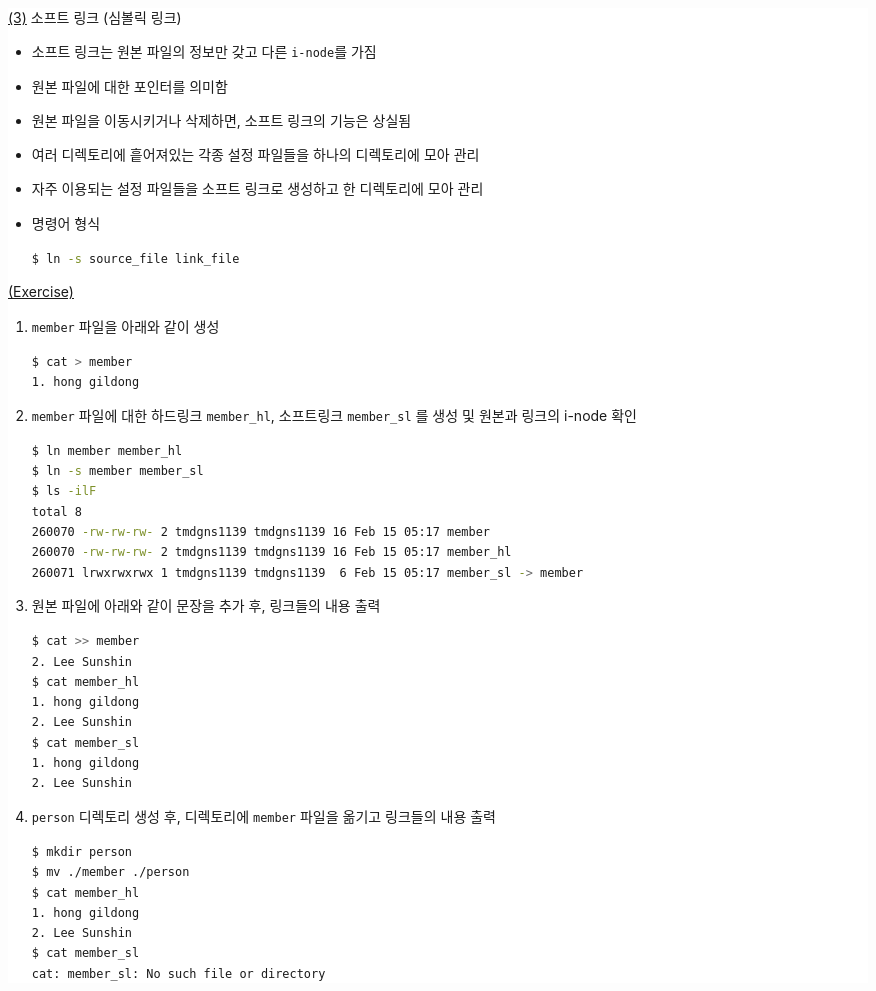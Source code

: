 <u>(3)</u> 소프트 링크 (심볼릭 링크)

* 소프트 링크는 원본 파일의 정보만 갖고 다른 `i-node`를 가짐

* 원본 파일에 대한 포인터를 의미함

* 원본 파일을 이동시키거나 삭제하면, 소프트 링크의 기능은 상실됨

* 여러 디렉토리에 흩어져있는 각종 설정 파일들을 하나의 디렉토리에 모아 관리

* 자주 이용되는 설정 파일들을 소프트 링크로 생성하고 한 디렉토리에 모아 관리

* 명령어 형식

  ```bash
  $ ln -s source_file link_file
  ```

<u>(Exercise)</u>

1. `member` 파일을 아래와 같이 생성

   ```bash
   $ cat > member
   1. hong gildong
   ```

2. `member` 파일에 대한 하드링크 `member_hl`, 소프트링크 `member_sl` 를 생성 및 원본과 링크의 i-node 확인

   ```bash
   $ ln member member_hl
   $ ln -s member member_sl
   $ ls -ilF
   total 8
   260070 -rw-rw-rw- 2 tmdgns1139 tmdgns1139 16 Feb 15 05:17 member
   260070 -rw-rw-rw- 2 tmdgns1139 tmdgns1139 16 Feb 15 05:17 member_hl
   260071 lrwxrwxrwx 1 tmdgns1139 tmdgns1139  6 Feb 15 05:17 member_sl -> member
   ```

3. 원본 파일에 아래와 같이 문장을 추가 후, 링크들의 내용 출력

   ```bash
   $ cat >> member
   2. Lee Sunshin
   $ cat member_hl
   1. hong gildong
   2. Lee Sunshin
   $ cat member_sl
   1. hong gildong
   2. Lee Sunshin
   ```

4. `person` 디렉토리 생성 후, 디렉토리에 `member` 파일을 옮기고 링크들의 내용 출력

   ```bash
   $ mkdir person
   $ mv ./member ./person
   $ cat member_hl
   1. hong gildong
   2. Lee Sunshin
   $ cat member_sl
   cat: member_sl: No such file or directory
   ```
